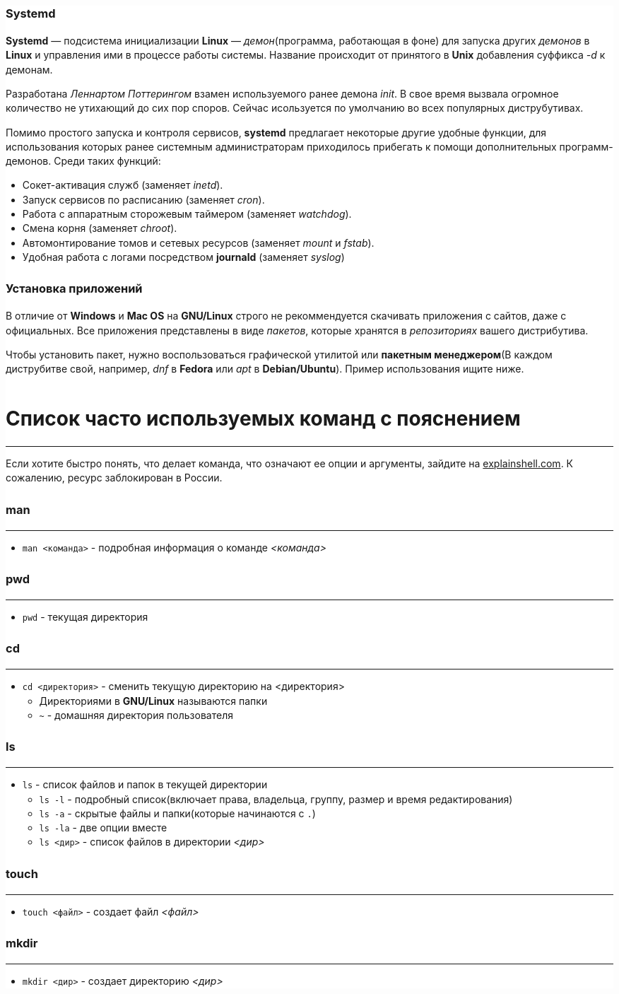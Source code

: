 ### Systemd
**Systemd** — подсистема инициализации **Linux** — *демон*(программа, работающая в фоне) для запуска других *демонов* в **Linux** и управления ими в процессе работы системы. Название происходит от принятого в **Unix** добавления суффикса *-d* к демонам.

Разработана *Леннартом Поттерингом* взамен используемого ранее демона *init*. В свое время вызвала огромное количество не утихающий до сих пор споров. Сейчас исользуется по умолчанию во всех популярных диструбутивах.

Помимо простого запуска и контроля сервисов, **systemd** предлагает некоторые другие удобные функции, для использования которых ранее системным администраторам приходилось прибегать к помощи дополнительных программ-демонов. Среди таких функций:

* Сокет-активация служб (заменяет *inetd*).
* Запуск сервисов по расписанию (заменяет *cron*).
* Работа с аппаратным сторожевым таймером (заменяет *watchdog*).
* Смена корня (заменяет *chroot*).
* Автомонтирование томов и сетевых ресурсов (заменяет *mount* и *fstab*).
* Удобная работа с логами посредством **journald** (заменяет *syslog*)


### Установка приложений
В отличие от **Windows** и **Mac OS** на **GNU/Linux** строго не рекоммендуется скачивать приложения с сайтов, даже с официальных. Все приложения представлены в виде *пакетов*, которые хранятся в *репозиториях* вашего дистрибутива.

Чтобы установить пакет, нужно воспользоваться графической утилитой или **пакетным менеджером**(В каждом диструбитве свой, например, *dnf* в **Fedora** или *apt* в **Debian/Ubuntu**). Пример использования ищите ниже.

# Список часто используемых команд с пояснением
---
Если хотите быстро понять, что делает команда, что означают ее опции и аргументы, зайдите на [explainshell.com](https://www.explainshell.com/). К сожалению, ресурс заблокирован в России.
### man
---
* `man <команда>` - подробная информация о команде *<команда>*
### pwd
---
* `pwd` - текущая директория
### cd
---
* `cd <директория>` - сменить текущую директорию на <директория>
    * Директориями в **GNU/Linux** называются папки
    * `~` - домашняя директория пользователя
### ls
---
* `ls` - список файлов и папок в текущей директории
    * `ls -l` - подробный список(включает права, владельца, группу, размер и время редактирования)
    * `ls -a` - скрытые файлы и папки(которые начинаются с `.`)
    * `ls -la` - две опции вместе
    * `ls <дир>` - список файлов в директории *<дир>*
### touch
---
* `touch <файл>` - создает файл *<файл>*
### mkdir
---
* `mkdir <дир>` - создает директорию *<дир>*